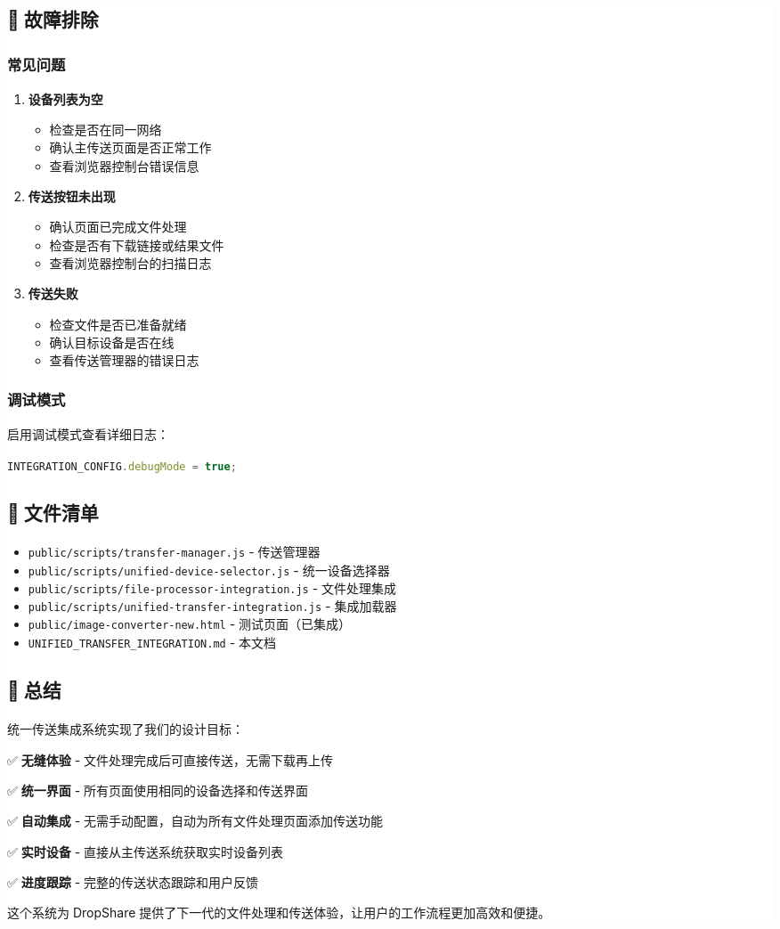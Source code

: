 ## 🐛 故障排除

### 常见问题

1. **设备列表为空**
   - 检查是否在同一网络
   - 确认主传送页面是否正常工作
   - 查看浏览器控制台错误信息

2. **传送按钮未出现**
   - 确认页面已完成文件处理
   - 检查是否有下载链接或结果文件
   - 查看浏览器控制台的扫描日志

3. **传送失败**
   - 检查文件是否已准备就绪
   - 确认目标设备是否在线
   - 查看传送管理器的错误日志

### 调试模式

启用调试模式查看详细日志：

```javascript
INTEGRATION_CONFIG.debugMode = true;
```

## 📄 文件清单

- `public/scripts/transfer-manager.js` - 传送管理器
- `public/scripts/unified-device-selector.js` - 统一设备选择器  
- `public/scripts/file-processor-integration.js` - 文件处理集成
- `public/scripts/unified-transfer-integration.js` - 集成加载器
- `public/image-converter-new.html` - 测试页面（已集成）
- `UNIFIED_TRANSFER_INTEGRATION.md` - 本文档

## 🎉 总结

统一传送集成系统实现了我们的设计目标：

✅ **无缝体验** - 文件处理完成后可直接传送，无需下载再上传

✅ **统一界面** - 所有页面使用相同的设备选择和传送界面

✅ **自动集成** - 无需手动配置，自动为所有文件处理页面添加传送功能

✅ **实时设备** - 直接从主传送系统获取实时设备列表

✅ **进度跟踪** - 完整的传送状态跟踪和用户反馈

这个系统为 DropShare 提供了下一代的文件处理和传送体验，让用户的工作流程更加高效和便捷。
